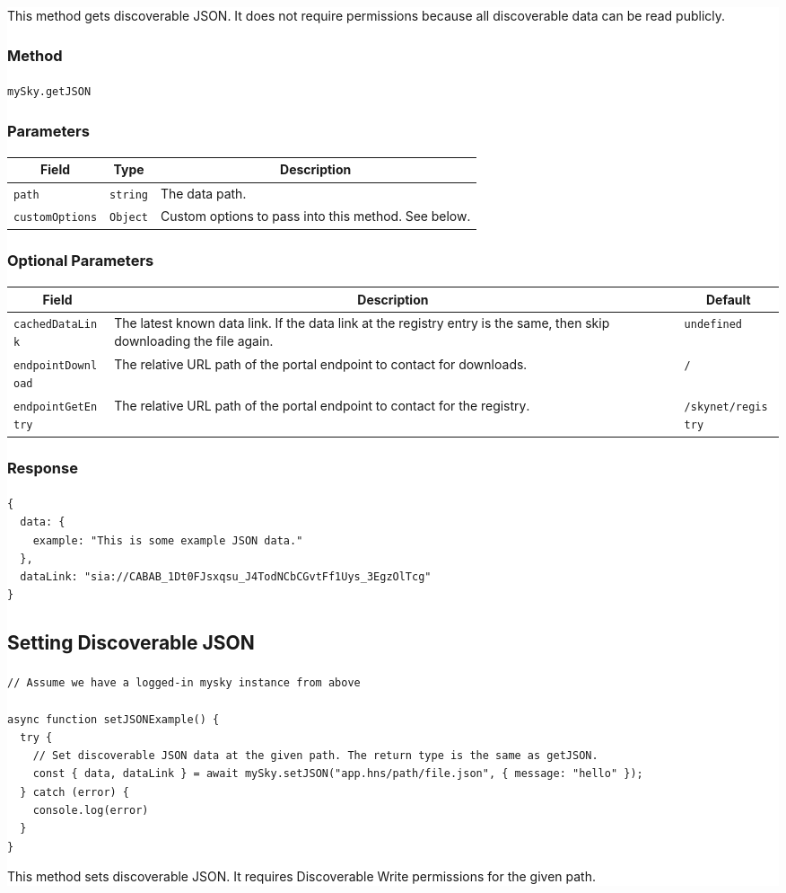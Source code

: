 This method gets discoverable JSON. It does not require permissions because all
discoverable data can be read publicly.

### Method

`mySky.getJSON`

### Parameters

Field | Type | Description
----- | ---- | -----------
`path` | `string` | The data path.
`customOptions` | `Object` | Custom options to pass into this method. See below.

### Optional Parameters

Field | Description | Default
----- | ----------- | -------
`cachedDataLink` | The latest known data link. If the data link at the registry entry is the same, then skip downloading the file again. | `undefined`
`endpointDownload` | The relative URL path of the portal endpoint to contact for downloads. | `/`
`endpointGetEntry` | The relative URL path of the portal endpoint to contact for the registry. | `/skynet/registry`

### Response

```javascript--browser
{
  data: {
    example: "This is some example JSON data."
  },
  dataLink: "sia://CABAB_1Dt0FJsxqsu_J4TodNCbCGvtFf1Uys_3EgzOlTcg"
}
```

## Setting Discoverable JSON

```javascript--browser
// Assume we have a logged-in mysky instance from above

async function setJSONExample() {
  try {
    // Set discoverable JSON data at the given path. The return type is the same as getJSON.
    const { data, dataLink } = await mySky.setJSON("app.hns/path/file.json", { message: "hello" });
  } catch (error) {
    console.log(error)
  }
}
```

This method sets discoverable JSON. It requires Discoverable Write permissions
for the given path.

